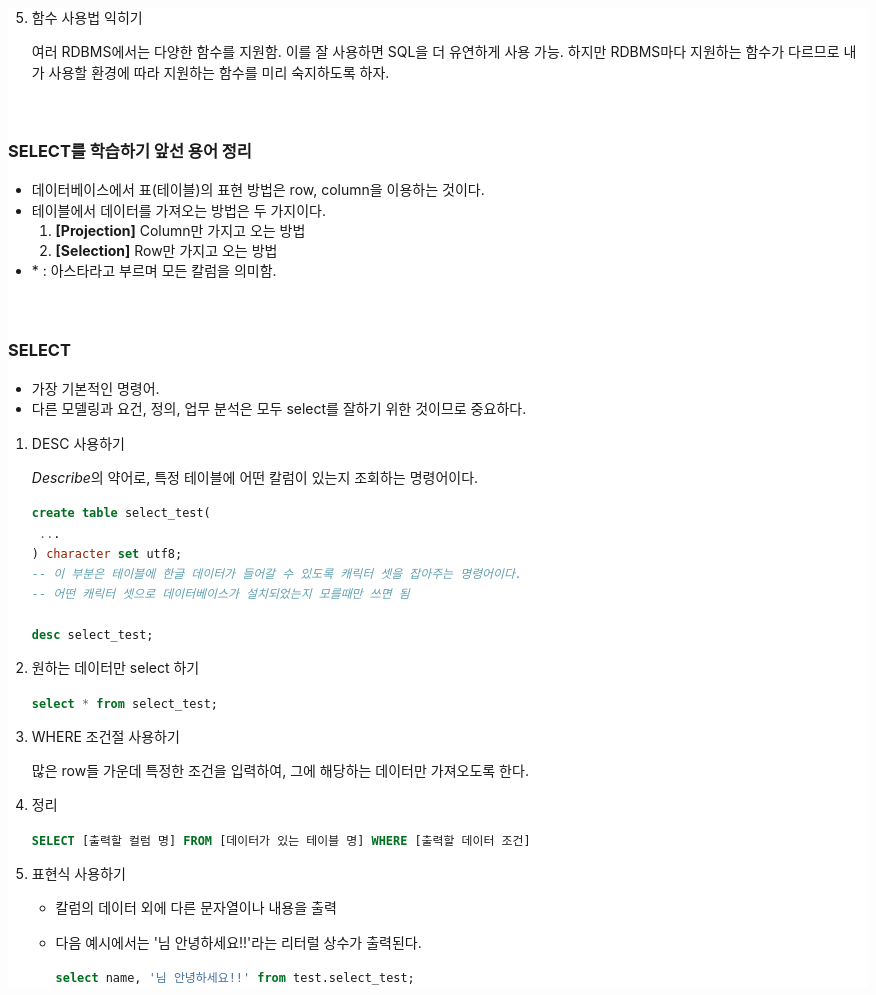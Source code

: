 5. 함수 사용법 익히기

   여러 RDBMS에서는 다양한 함수를 지원함. 이를 잘 사용하면 SQL을 더 유연하게 사용 가능. 하지만 RDBMS마다 지원하는 함수가 다르므로 내가 사용할 환경에 따라 지원하는 함수를 미리 숙지하도록 하자.

<br>

### SELECT를 학습하기 앞선 용어 정리

- 데이터베이스에서 표(테이블)의 표현 방법은 row, column을 이용하는 것이다.
- 테이블에서 데이터를 가져오는 방법은 두 가지이다.
  1. **[Projection]** Column만 가지고 오는 방법
  2. **[Selection]** Row만 가지고 오는 방법
- \* : 아스타라고 부르며 모든 칼럼을 의미함.

<br>

### SELECT

- 가장 기본적인 명령어.
- 다른 모델링과 요건, 정의, 업무 분석은 모두 select를 잘하기 위한 것이므로 중요하다.

1. DESC 사용하기

   *Describe*의 약어로, 특정 테이블에 어떤 칼럼이 있는지 조회하는 명령어이다. 

   ```sql
   create table select_test(
   	...
   ) character set utf8; 
   -- 이 부분은 테이블에 한글 데이터가 들어갈 수 있도록 캐릭터 셋을 잡아주는 명령어이다.
   -- 어떤 캐릭터 셋으로 데이터베이스가 설치되었는지 모를때만 쓰면 됨
   
   desc select_test;
   ```

2. 원하는 데이터만 select 하기

   ```sql
   select * from select_test;
   ```

3. WHERE 조건절 사용하기

   많은 row들 가운데 특정한 조건을 입력하여, 그에 해당하는 데이터만 가져오도록 한다. 

4. 정리

   ```sql
   SELECT [출력할 컬럼 명] FROM [데이터가 있는 테이블 명] WHERE [출력할 데이터 조건]
   ```

5. 표현식 사용하기

   - 칼럼의 데이터 외에 다른 문자열이나 내용을 출력

   - 다음 예시에서는 '님 안녕하세요!!'라는 리터럴 상수가 출력된다.

     ```sql
     select name, '님 안녕하세요!!' from test.select_test;
     ```
